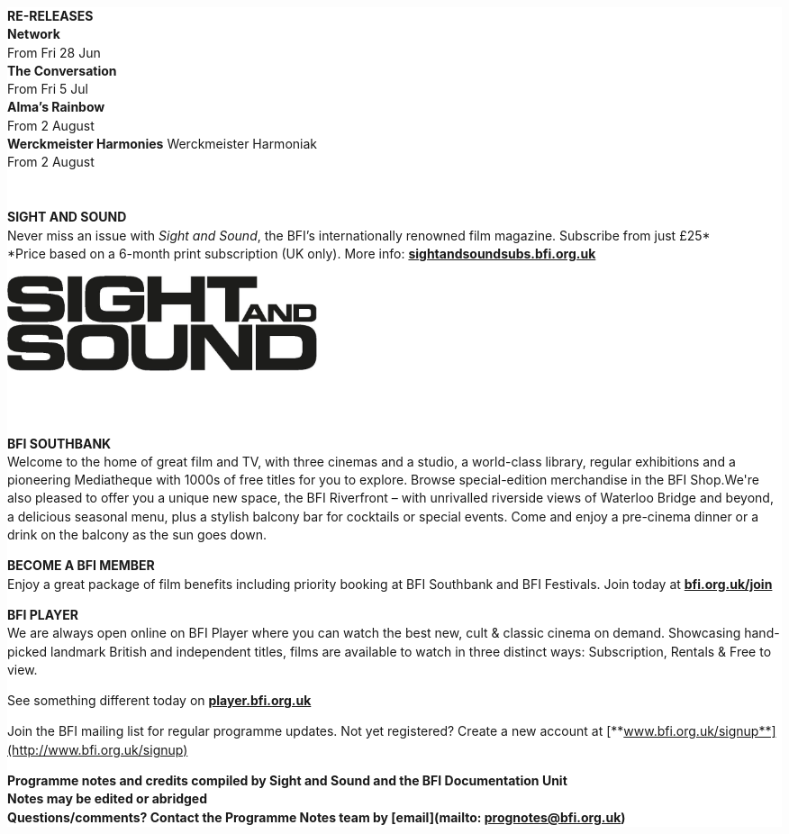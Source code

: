 **RE-RELEASES**  
**Network**  
From Fri 28 Jun  
**The Conversation**  
From Fri 5 Jul  
**Alma’s Rainbow**  
From 2 August  
**Werckmeister Harmonies** Werckmeister Harmoniak  
From 2 August  
<br><br>
**SIGHT AND SOUND**<br>
Never miss an issue with _Sight and Sound_, the BFI’s internationally renowned film magazine. Subscribe from just £25*<br>
*Price based on a 6-month print subscription (UK only). More info: [**sightandsoundsubs.bfi.org.uk**](https://sightandsoundsubs.bfi.org.uk/subscribe)

<img style="float: left;" src="/img/sight-and-sound.jpg" width="40%" height="40%"><br><br><br><br><br><br><br><br>

**BFI SOUTHBANK**  
Welcome to the home of great film and TV, with three cinemas and a studio, a world-class library, regular exhibitions and a pioneering Mediatheque with 1000s of free titles for you to explore. Browse special-edition merchandise in the BFI Shop.We&#39;re also pleased to offer you a unique new space, the BFI Riverfront – with unrivalled riverside views of Waterloo Bridge and beyond, a delicious seasonal menu, plus a stylish balcony bar for cocktails or special events. Come and enjoy a pre-cinema dinner or a drink on the balcony as the sun goes down.  

**BECOME A BFI MEMBER**  
Enjoy a great package of film benefits including priority booking at BFI Southbank and BFI Festivals. Join today at [**bfi.org.uk/join**](http://www.bfi.org.uk/join)  

**BFI PLAYER**  
 We are always open online on BFI Player where you can watch the best new, cult &amp; classic cinema on demand. Showcasing hand-picked landmark British and independent titles, films are available to watch in three distinct ways: Subscription, Rentals &amp; Free to view.  

See something different today on [**player.bfi.org.uk**](https://player.bfi.org.uk)  

Join the BFI mailing list for regular programme updates. Not yet registered? Create a new account at [**www.bfi.org.uk/signup**](http://www.bfi.org.uk/signup)

**Programme notes and credits compiled by Sight and Sound and the BFI Documentation Unit  
Notes may be edited or abridged  
Questions/comments? Contact the Programme Notes team by [email](mailto: prognotes@bfi.org.uk)**

